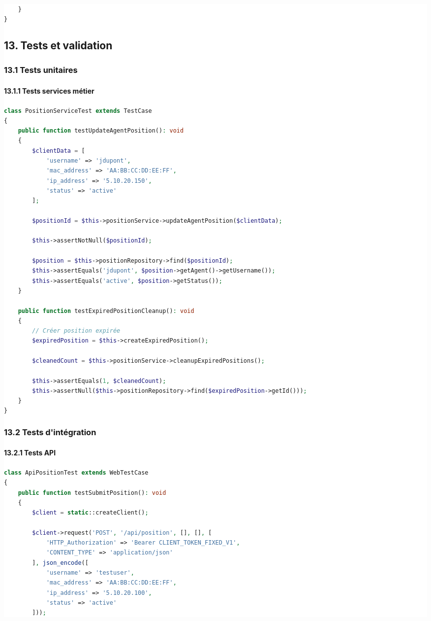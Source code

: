 ```php
    }
}
```

## 13. Tests et validation

### 13.1 Tests unitaires

#### 13.1.1 Tests services métier
```php
class PositionServiceTest extends TestCase
{
    public function testUpdateAgentPosition(): void
    {
        $clientData = [
            'username' => 'jdupont',
            'mac_address' => 'AA:BB:CC:DD:EE:FF',
            'ip_address' => '5.10.20.150',
            'status' => 'active'
        ];

        $positionId = $this->positionService->updateAgentPosition($clientData);

        $this->assertNotNull($positionId);

        $position = $this->positionRepository->find($positionId);
        $this->assertEquals('jdupont', $position->getAgent()->getUsername());
        $this->assertEquals('active', $position->getStatus());
    }

    public function testExpiredPositionCleanup(): void
    {
        // Créer position expirée
        $expiredPosition = $this->createExpiredPosition();

        $cleanedCount = $this->positionService->cleanupExpiredPositions();

        $this->assertEquals(1, $cleanedCount);
        $this->assertNull($this->positionRepository->find($expiredPosition->getId()));
    }
}
```

### 13.2 Tests d'intégration

#### 13.2.1 Tests API
```php
class ApiPositionTest extends WebTestCase
{
    public function testSubmitPosition(): void
    {
        $client = static::createClient();

        $client->request('POST', '/api/position', [], [], [
            'HTTP_Authorization' => 'Bearer CLIENT_TOKEN_FIXED_V1',
            'CONTENT_TYPE' => 'application/json'
        ], json_encode([
            'username' => 'testuser',
            'mac_address' => 'AA:BB:CC:DD:EE:FF',
            'ip_address' => '5.10.20.100',
            'status' => 'active'
        ]));
```